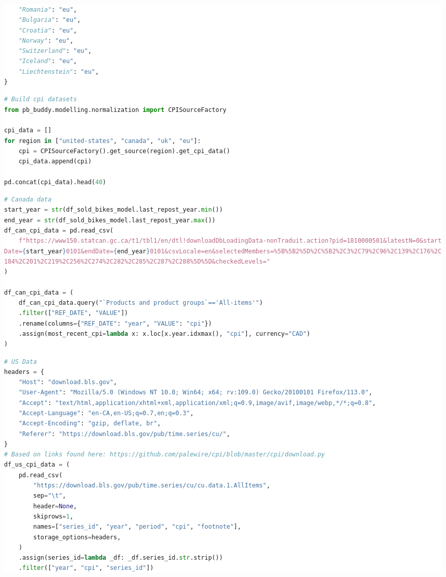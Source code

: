 ```python
    "Romania": "eu",
    "Bulgaria": "eu",
    "Croatia": "eu",
    "Norway": "eu",
    "Switzerland": "eu",
    "Iceland": "eu",
    "Liechtenstein": "eu",
}
```

```python
# Build cpi datasets
from pb_buddy.modelling.normalization import CPISourceFactory

cpi_data = []
for region in ["united-states", "canada", "uk", "eu"]:
    cpi = CPISourceFactory().get_source(region).get_cpi_data()
    cpi_data.append(cpi)

pd.concat(cpi_data).head(40)
```

```python
# Canada data
start_year = str(df_sold_bikes_model.last_repost_year.min())
end_year = str(df_sold_bikes_model.last_repost_year.max())
df_can_cpi_data = pd.read_csv(
    f"https://www150.statcan.gc.ca/t1/tbl1/en/dtl!downloadDbLoadingData-nonTraduit.action?pid=1810000501&latestN=0&startDate={start_year}0101&endDate={end_year}0101&csvLocale=en&selectedMembers=%5B%5B2%5D%2C%5B2%2C3%2C79%2C96%2C139%2C176%2C184%2C201%2C219%2C256%2C274%2C282%2C285%2C287%2C288%5D%5D&checkedLevels="
)

df_can_cpi_data = (
    df_can_cpi_data.query("`Products and product groups`=='All-items'")
    .filter(["REF_DATE", "VALUE"])
    .rename(columns={"REF_DATE": "year", "VALUE": "cpi"})
    .assign(most_recent_cpi=lambda x: x.loc[x.year.idxmax(), "cpi"], currency="CAD")
)
```

```python
# US Data
headers = {
    "Host": "download.bls.gov",
    "User-Agent": "Mozilla/5.0 (Windows NT 10.0; Win64; x64; rv:109.0) Gecko/20100101 Firefox/113.0",
    "Accept": "text/html,application/xhtml+xml,application/xml;q=0.9,image/avif,image/webp,*/*;q=0.8",
    "Accept-Language": "en-CA,en-US;q=0.7,en;q=0.3",
    "Accept-Encoding": "gzip, deflate, br",
    "Referer": "https://download.bls.gov/pub/time.series/cu/",
}
# Based on links found here: https://github.com/palewire/cpi/blob/master/cpi/download.py
df_us_cpi_data = (
    pd.read_csv(
        "https://download.bls.gov/pub/time.series/cu/cu.data.1.AllItems",
        sep="\t",
        header=None,
        skiprows=1,
        names=["series_id", "year", "period", "cpi", "footnote"],
        storage_options=headers,
    )
    .assign(series_id=lambda _df: _df.series_id.str.strip())
    .filter(["year", "cpi", "series_id"])
```